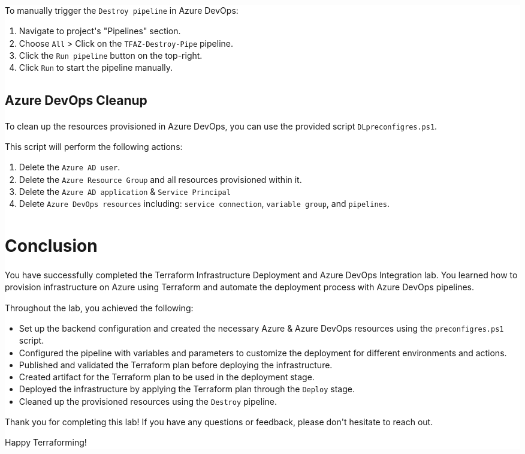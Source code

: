 To manually trigger the `Destroy pipeline` in Azure DevOps:

1. Navigate to project's "Pipelines" section.
2. Choose `All` > Click on the `TFAZ-Destroy-Pipe` pipeline.
3. Click the `Run pipeline` button on the top-right.
5. Click `Run` to start the pipeline manually.

## Azure DevOps Cleanup
To clean up the resources provisioned in Azure DevOps, you can use the provided script `DLpreconfigres.ps1`. 

This script will perform the following actions:

1. Delete the `Azure AD user`.
2. Delete the `Azure Resource Group` and all resources provisioned within it.
3. Delete the `Azure AD application` & `Service Principal`
4. Delete `Azure DevOps resources` including: `service connection`, `variable group`, and `pipelines`.

# Conclusion

You have successfully completed the Terraform Infrastructure Deployment and Azure DevOps Integration lab. You learned how to provision infrastructure on Azure using Terraform and automate the deployment process with Azure DevOps pipelines.

Throughout the lab, you achieved the following:

- Set up the backend configuration and created the necessary Azure & Azure DevOps resources using the `preconfigres.ps1` script.
- Configured the pipeline with variables and parameters to customize the deployment for different environments and actions.
- Published and validated the Terraform plan before deploying the infrastructure.
- Created artifact for the Terraform plan to be used in the deployment stage.
- Deployed the infrastructure by applying the Terraform plan through the `Deploy` stage.
- Cleaned up the provisioned resources using the `Destroy` pipeline.

Thank you for completing this lab! If you have any questions or feedback, please don't hesitate to reach out. 

Happy Terraforming!
